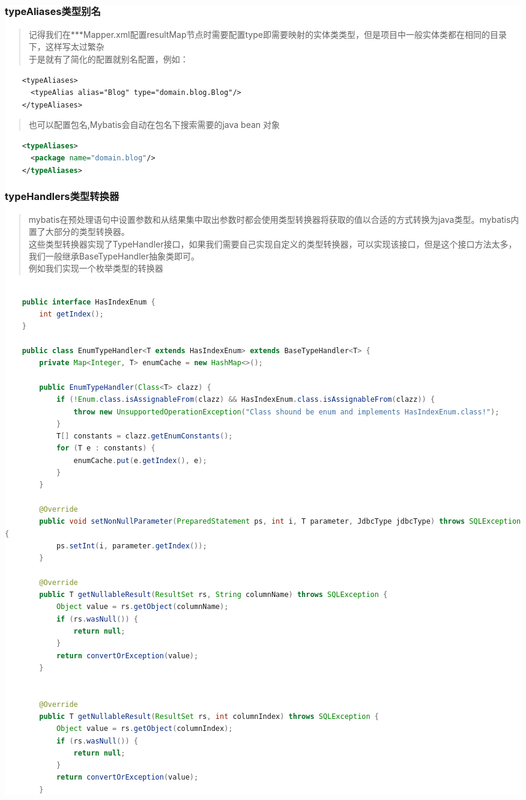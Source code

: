 ### typeAliases类型别名 
> 记得我们在***Mapper.xml配置resultMap节点时需要配置type即需要映射的实体类类型，但是项目中一般实体类都在相同的目录下，这样写太过繁杂  
> 于是就有了简化的配置就别名配置，例如：  
```
    <typeAliases>
      <typeAlias alias="Blog" type="domain.blog.Blog"/>
    </typeAliases>
```  
> 也可以配置包名,Mybatis会自动在包名下搜索需要的java bean 对象  
```xml
    <typeAliases>
      <package name="domain.blog"/>
    </typeAliases>
```
### typeHandlers类型转换器   
> mybatis在预处理语句中设置参数和从结果集中取出参数时都会使用类型转换器将获取的值以合适的方式转换为java类型。mybatis内置了大部分的类型转换器。  
> 这些类型转换器实现了TypeHandler接口，如果我们需要自己实现自定义的类型转换器，可以实现该接口，但是这个接口方法太多，我们一般继承BaseTypeHandler抽象类即可。  
> 例如我们实现一个枚举类型的转换器  
```java

    public interface HasIndexEnum {
        int getIndex();
    }
    
    public class EnumTypeHandler<T extends HasIndexEnum> extends BaseTypeHandler<T> {
        private Map<Integer, T> enumCache = new HashMap<>();
    
        public EnumTypeHandler(Class<T> clazz) {
            if (!Enum.class.isAssignableFrom(clazz) && HasIndexEnum.class.isAssignableFrom(clazz)) {
                throw new UnsupportedOperationException("Class shound be enum and implements HasIndexEnum.class!");
            }
            T[] constants = clazz.getEnumConstants();
            for (T e : constants) {
                enumCache.put(e.getIndex(), e);
            }
        }
    
        @Override
        public void setNonNullParameter(PreparedStatement ps, int i, T parameter, JdbcType jdbcType) throws SQLException {
            ps.setInt(i, parameter.getIndex());
        }
    
        @Override
        public T getNullableResult(ResultSet rs, String columnName) throws SQLException {
            Object value = rs.getObject(columnName);
            if (rs.wasNull()) {
                return null;
            }
            return convertOrException(value);
        }
    
    
        @Override
        public T getNullableResult(ResultSet rs, int columnIndex) throws SQLException {
            Object value = rs.getObject(columnIndex);
            if (rs.wasNull()) {
                return null;
            }
            return convertOrException(value);
        }
```